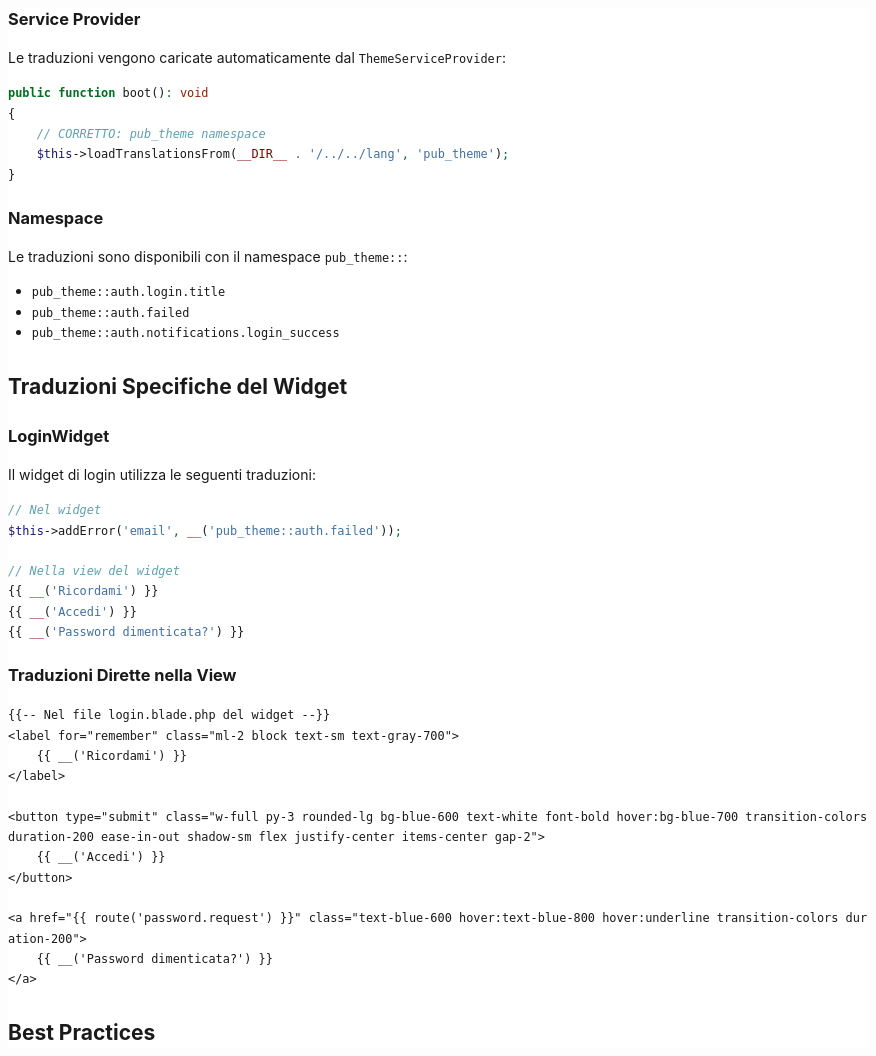 ### Service Provider
Le traduzioni vengono caricate automaticamente dal `ThemeServiceProvider`:

```php
public function boot(): void
{
    // CORRETTO: pub_theme namespace
    $this->loadTranslationsFrom(__DIR__ . '/../../lang', 'pub_theme');
}
```

### Namespace
Le traduzioni sono disponibili con il namespace `pub_theme::`:
- `pub_theme::auth.login.title`
- `pub_theme::auth.failed`
- `pub_theme::auth.notifications.login_success`

## Traduzioni Specifiche del Widget

### LoginWidget
Il widget di login utilizza le seguenti traduzioni:

```php
// Nel widget
$this->addError('email', __('pub_theme::auth.failed'));

// Nella view del widget
{{ __('Ricordami') }}
{{ __('Accedi') }}
{{ __('Password dimenticata?') }}
```

### Traduzioni Dirette nella View
```blade
{{-- Nel file login.blade.php del widget --}}
<label for="remember" class="ml-2 block text-sm text-gray-700">
    {{ __('Ricordami') }}
</label>

<button type="submit" class="w-full py-3 rounded-lg bg-blue-600 text-white font-bold hover:bg-blue-700 transition-colors duration-200 ease-in-out shadow-sm flex justify-center items-center gap-2">
    {{ __('Accedi') }}
</button>

<a href="{{ route('password.request') }}" class="text-blue-600 hover:text-blue-800 hover:underline transition-colors duration-200">
    {{ __('Password dimenticata?') }}
</a>
```

## Best Practices
